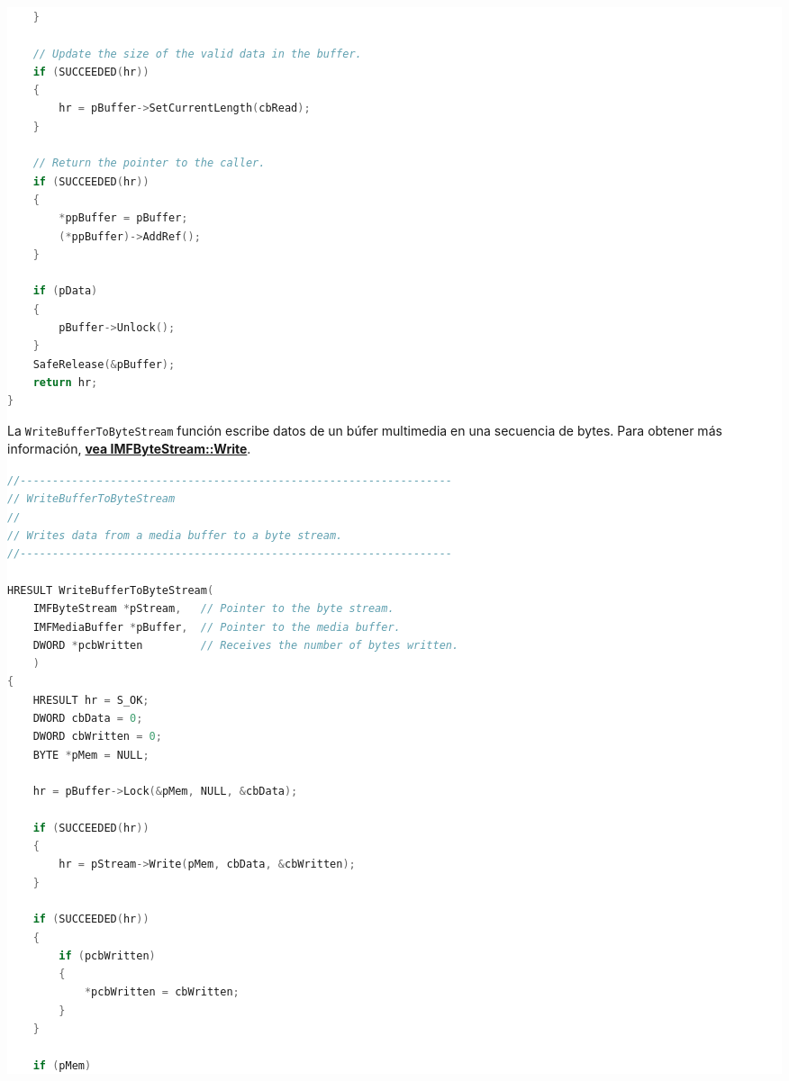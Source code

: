 ```C++
    }

    // Update the size of the valid data in the buffer.
    if (SUCCEEDED(hr))
    {
        hr = pBuffer->SetCurrentLength(cbRead);
    }

    // Return the pointer to the caller.
    if (SUCCEEDED(hr))
    {
        *ppBuffer = pBuffer;
        (*ppBuffer)->AddRef();
    }

    if (pData)
    {
        pBuffer->Unlock();
    }
    SafeRelease(&pBuffer);
    return hr;
}
```



La `WriteBufferToByteStream` función escribe datos de un búfer multimedia en una secuencia de bytes. Para obtener más información, [**vea IMFByteStream::Write**](/windows/desktop/api/mfobjects/nf-mfobjects-imfbytestream-write).


```C++
//-------------------------------------------------------------------
// WriteBufferToByteStream
//
// Writes data from a media buffer to a byte stream.
//-------------------------------------------------------------------

HRESULT WriteBufferToByteStream(
    IMFByteStream *pStream,   // Pointer to the byte stream.
    IMFMediaBuffer *pBuffer,  // Pointer to the media buffer.
    DWORD *pcbWritten         // Receives the number of bytes written.
    )
{
    HRESULT hr = S_OK;
    DWORD cbData = 0;
    DWORD cbWritten = 0;
    BYTE *pMem = NULL;

    hr = pBuffer->Lock(&pMem, NULL, &cbData);

    if (SUCCEEDED(hr))
    {
        hr = pStream->Write(pMem, cbData, &cbWritten);
    }

    if (SUCCEEDED(hr))
    {
        if (pcbWritten)
        {
            *pcbWritten = cbWritten;
        }
    }

    if (pMem)
```